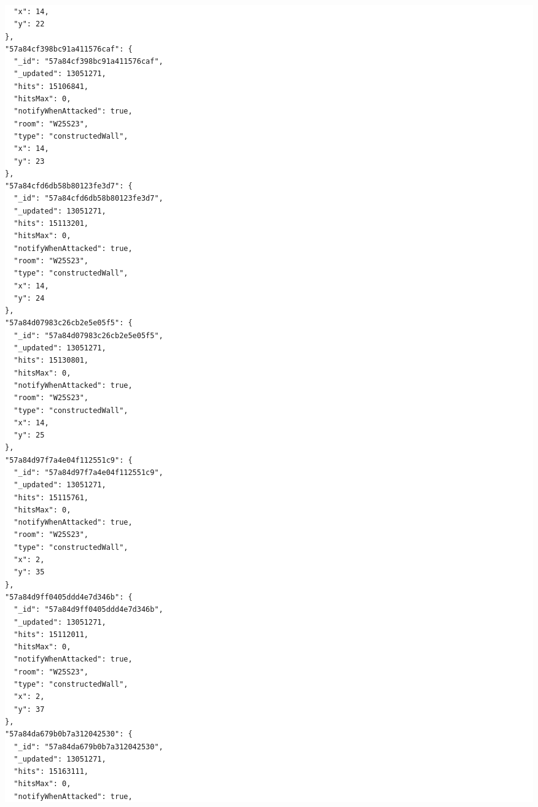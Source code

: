      "x": 14,
      "y": 22
    },
    "57a84cf398bc91a411576caf": {
      "_id": "57a84cf398bc91a411576caf",
      "_updated": 13051271,
      "hits": 15106841,
      "hitsMax": 0,
      "notifyWhenAttacked": true,
      "room": "W25S23",
      "type": "constructedWall",
      "x": 14,
      "y": 23
    },
    "57a84cfd6db58b80123fe3d7": {
      "_id": "57a84cfd6db58b80123fe3d7",
      "_updated": 13051271,
      "hits": 15113201,
      "hitsMax": 0,
      "notifyWhenAttacked": true,
      "room": "W25S23",
      "type": "constructedWall",
      "x": 14,
      "y": 24
    },
    "57a84d07983c26cb2e5e05f5": {
      "_id": "57a84d07983c26cb2e5e05f5",
      "_updated": 13051271,
      "hits": 15130801,
      "hitsMax": 0,
      "notifyWhenAttacked": true,
      "room": "W25S23",
      "type": "constructedWall",
      "x": 14,
      "y": 25
    },
    "57a84d97f7a4e04f112551c9": {
      "_id": "57a84d97f7a4e04f112551c9",
      "_updated": 13051271,
      "hits": 15115761,
      "hitsMax": 0,
      "notifyWhenAttacked": true,
      "room": "W25S23",
      "type": "constructedWall",
      "x": 2,
      "y": 35
    },
    "57a84d9ff0405ddd4e7d346b": {
      "_id": "57a84d9ff0405ddd4e7d346b",
      "_updated": 13051271,
      "hits": 15112011,
      "hitsMax": 0,
      "notifyWhenAttacked": true,
      "room": "W25S23",
      "type": "constructedWall",
      "x": 2,
      "y": 37
    },
    "57a84da679b0b7a312042530": {
      "_id": "57a84da679b0b7a312042530",
      "_updated": 13051271,
      "hits": 15163111,
      "hitsMax": 0,
      "notifyWhenAttacked": true,